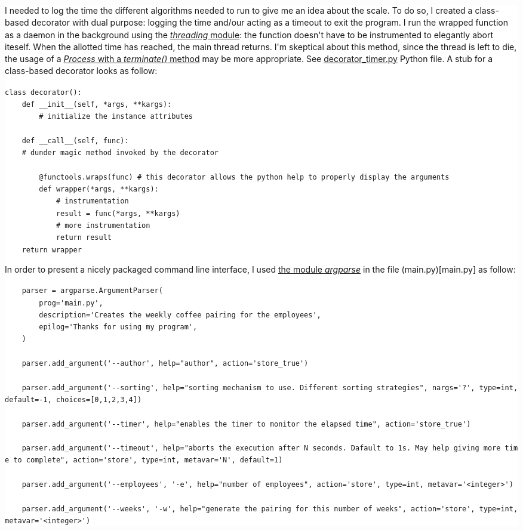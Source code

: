 I needed to log the time the different algorithms needed to run to give me an idea about the scale. To do so, I created a class-based decorator with dual purpose: logging the time and/our acting as a timeout to exit the program. I run the wrapped function as a daemon in the background using the [*threading* module](https://docs.python.org/3/library/threading.html): the function doesn't have to be instrumented to elegantly abort iteself. When the allotted time has reached, the main thread returns. I'm skeptical about this method, since the thread is left to die, the usage of a [_Process_ with a _terminate()_ method](https://docs.python.org/3/library/multiprocessing.html) may be more appropriate. See [decorator_timer.py](decorator_timer.py) Python file. A stub for a class-based decorator looks as follow:

    class decorator():
        def __init__(self, *args, **kargs):
            # initialize the instance attributes

        def __call__(self, func):
        # dunder magic method invoked by the decorator

            @functools.wraps(func) # this decorator allows the python help to properly display the arguments 
            def wrapper(*args, **kargs):
                # instrumentation
                result = func(*args, **kargs)
                # more instrumentation
                return result
        return wrapper
 


In order to present a nicely packaged command line interface, I used [the module *argparse*](https://docs.python.org/3/library/argparse.html) in the file (main.py)[main.py] as follow:

        parser = argparse.ArgumentParser(
            prog='main.py',
            description='Creates the weekly coffee pairing for the employees',
            epilog='Thanks for using my program',
        )

        parser.add_argument('--author', help="author", action='store_true')

        parser.add_argument('--sorting', help="sorting mechanism to use. Different sorting strategies", nargs='?', type=int, default=-1, choices=[0,1,2,3,4])

        parser.add_argument('--timer', help="enables the timer to monitor the elapsed time", action='store_true')

        parser.add_argument('--timeout', help="aborts the execution after N seconds. Dafault to 1s. May help giving more time to complete", action='store', type=int, metavar='N', default=1)

        parser.add_argument('--employees', '-e', help="number of employees", action='store', type=int, metavar='<integer>')

        parser.add_argument('--weeks', '-w', help="generate the pairing for this number of weeks", action='store', type=int, metavar='<integer>')

